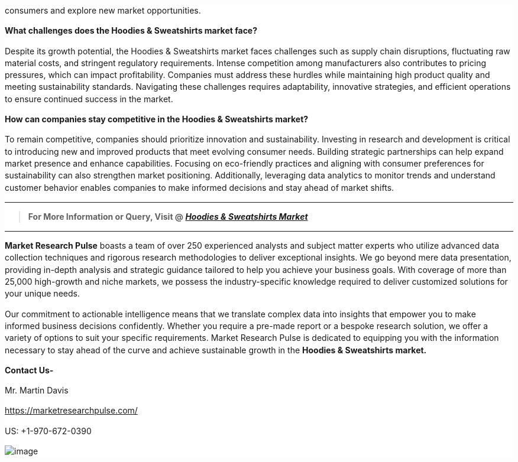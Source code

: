 consumers and explore new market opportunities.</p><p><strong>What challenges does the Hoodies & Sweatshirts market face?</strong></p><p>Despite its growth potential, the Hoodies & Sweatshirts market faces challenges such as supply chain disruptions, fluctuating raw material costs, and stringent regulatory requirements. Intense competition among manufacturers also contributes to pricing pressures, which can impact profitability. Companies must address these hurdles while maintaining high product quality and meeting sustainability standards. Navigating these challenges requires adaptability, innovative strategies, and efficient operations to ensure continued success in the market.</p><p><strong>How can companies stay competitive in the Hoodies & Sweatshirts market?</strong></p><p>To remain competitive, companies should prioritize innovation and sustainability. Investing in research and development is critical to introducing new and improved products that meet evolving consumer needs. Building strategic partnerships can help expand market presence and enhance capabilities. Focusing on eco-friendly practices and aligning with consumer preferences for sustainability can also strengthen market positioning. Additionally, leveraging data analytics to monitor trends and understand customer behavior enables companies to make informed decisions and stay ahead of market shifts.</p><hr /><blockquote><p><strong>For More Information or Query, Visit @&nbsp;<em><a href="https://marketresearchpulse.com/report/41817/hoodies-sweatshirts-market?utm_source=Linkedin&utm_medium=091">Hoodies & Sweatshirts Market</a></em></strong></p></blockquote><hr /><p><strong>Market Research Pulse</strong> boasts a team of over 250 experienced analysts and subject matter experts who utilize advanced data collection techniques and rigorous research methodologies to deliver exceptional insights. We go beyond mere data presentation, providing in-depth analysis and strategic guidance tailored to help you achieve your business goals. With coverage of more than 25,000 high-growth and niche markets, we possess the industry-specific knowledge required to deliver customized solutions for your unique needs.</p><p>Our commitment to actionable intelligence means that we translate complex data into insights that empower you to make informed business decisions confidently. Whether you require a pre-made report or a bespoke research solution, we offer a variety of options to suit your specific requirements. Market Research Pulse is dedicated to equipping you with the information necessary to stay ahead of the curve and achieve sustainable growth in the <strong>Hoodies & Sweatshirts market.</strong></p><p><strong>Contact Us-</strong></p><p>Mr. Martin Davis</p><p>https://marketresearchpulse.com/</p><p>US: +1-970-672-0390</p>
![image](https://github.com/user-attachments/assets/2afd74b8-b36d-49c6-9490-99c0ed5a8ada)
